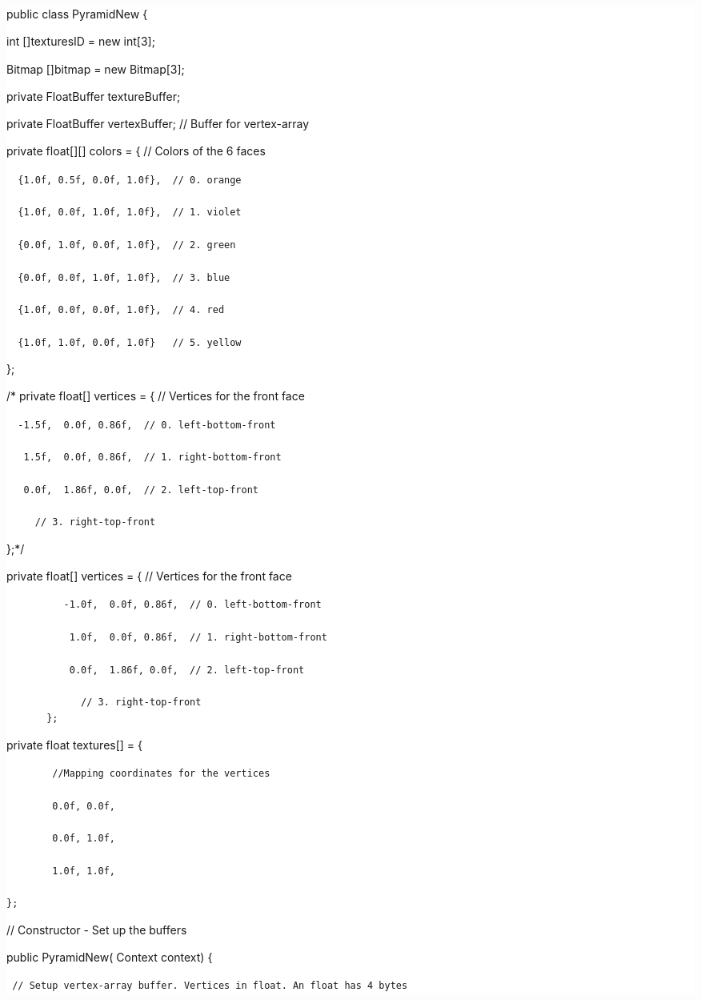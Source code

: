 public class PyramidNew {

   int []texturesID = new int[3];

   Bitmap []bitmap = new Bitmap[3];

  private FloatBuffer textureBuffer;

   private FloatBuffer vertexBuffer;  // Buffer for vertex-array

   private float[][] colors = {  // Colors of the 6 faces
   
      {1.0f, 0.5f, 0.0f, 1.0f},  // 0. orange
      
      {1.0f, 0.0f, 1.0f, 1.0f},  // 1. violet
      
      {0.0f, 1.0f, 0.0f, 1.0f},  // 2. green
      
      {0.0f, 0.0f, 1.0f, 1.0f},  // 3. blue
      
      {1.0f, 0.0f, 0.0f, 1.0f},  // 4. red
      
      {1.0f, 1.0f, 0.0f, 1.0f}   // 5. yellow
   };

/*   private float[] vertices = {  // Vertices for the front face

      -1.5f,  0.0f, 0.86f,  // 0. left-bottom-front
      
       1.5f,  0.0f, 0.86f,  // 1. right-bottom-front
       
       0.0f,  1.86f, 0.0f,  // 2. left-top-front
       
         // 3. right-top-front
         
   };*/
   
   private float[] vertices = {  // Vertices for the front face
   
              -1.0f,  0.0f, 0.86f,  // 0. left-bottom-front
              
               1.0f,  0.0f, 0.86f,  // 1. right-bottom-front
               
               0.0f,  1.86f, 0.0f,  // 2. left-top-front
               
                 // 3. right-top-front
           };
   private float textures[] = {         
   
            //Mapping coordinates for the vertices
            
            0.0f, 0.0f,
            
            0.0f, 1.0f,
            
            1.0f, 1.0f,

    };

   // Constructor - Set up the buffers
   
   public PyramidNew( Context context) {
   
     // Setup vertex-array buffer. Vertices in float. An float has 4 bytes
     